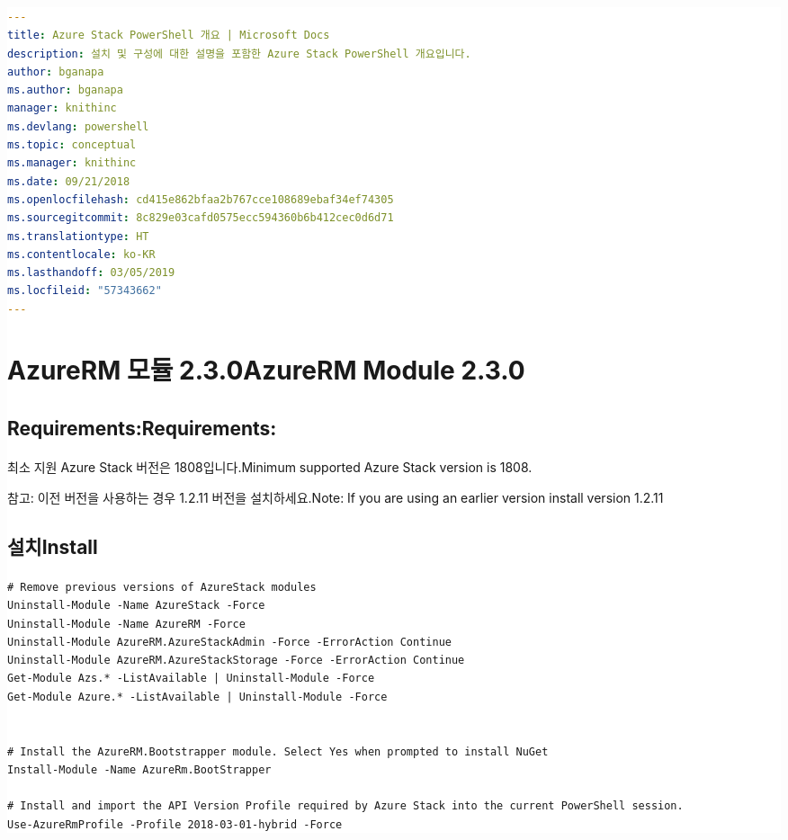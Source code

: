 ```yaml
---
title: Azure Stack PowerShell 개요 | Microsoft Docs
description: 설치 및 구성에 대한 설명을 포함한 Azure Stack PowerShell 개요입니다.
author: bganapa
ms.author: bganapa
manager: knithinc
ms.devlang: powershell
ms.topic: conceptual
ms.manager: knithinc
ms.date: 09/21/2018
ms.openlocfilehash: cd415e862bfaa2b767cce108689ebaf34ef74305
ms.sourcegitcommit: 8c829e03cafd0575ecc594360b6b412cec0d6d71
ms.translationtype: HT
ms.contentlocale: ko-KR
ms.lasthandoff: 03/05/2019
ms.locfileid: "57343662"
---
```

# <a name="azurerm-module-230"></a><span data-ttu-id="c54af-103">AzureRM 모듈 2.3.0</span><span class="sxs-lookup"><span data-stu-id="c54af-103">AzureRM Module 2.3.0</span></span>

## <a name="requirements"></a><span data-ttu-id="c54af-104">Requirements:</span><span class="sxs-lookup"><span data-stu-id="c54af-104">Requirements:</span></span>
<span data-ttu-id="c54af-105">최소 지원 Azure Stack 버전은 1808입니다.</span><span class="sxs-lookup"><span data-stu-id="c54af-105">Minimum supported Azure Stack version is 1808.</span></span>

<span data-ttu-id="c54af-106">참고: 이전 버전을 사용하는 경우 1.2.11 버전을 설치하세요.</span><span class="sxs-lookup"><span data-stu-id="c54af-106">Note: If you are using an earlier version install version 1.2.11</span></span>


## <a name="install"></a><span data-ttu-id="c54af-107">설치</span><span class="sxs-lookup"><span data-stu-id="c54af-107">Install</span></span>
```powershell-interactive
# Remove previous versions of AzureStack modules
Uninstall-Module -Name AzureStack -Force 
Uninstall-Module -Name AzureRM -Force 
Uninstall-Module AzureRM.AzureStackAdmin -Force -ErrorAction Continue
Uninstall-Module AzureRM.AzureStackStorage -Force -ErrorAction Continue
Get-Module Azs.* -ListAvailable | Uninstall-Module -Force
Get-Module Azure.* -ListAvailable | Uninstall-Module -Force


# Install the AzureRM.Bootstrapper module. Select Yes when prompted to install NuGet
Install-Module -Name AzureRm.BootStrapper

# Install and import the API Version Profile required by Azure Stack into the current PowerShell session.
Use-AzureRmProfile -Profile 2018-03-01-hybrid -Force

```
